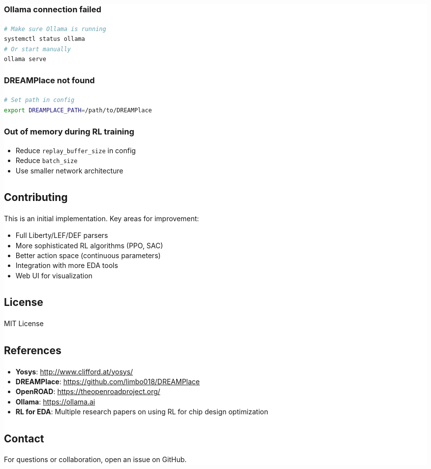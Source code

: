 ### Ollama connection failed
```bash
# Make sure Ollama is running
systemctl status ollama
# Or start manually
ollama serve
```

### DREAMPlace not found
```bash
# Set path in config
export DREAMPLACE_PATH=/path/to/DREAMPlace
```

### Out of memory during RL training
- Reduce `replay_buffer_size` in config
- Reduce `batch_size`
- Use smaller network architecture

## Contributing

This is an initial implementation. Key areas for improvement:
- Full Liberty/LEF/DEF parsers
- More sophisticated RL algorithms (PPO, SAC)
- Better action space (continuous parameters)
- Integration with more EDA tools
- Web UI for visualization

## License

MIT License

## References

- **Yosys**: http://www.clifford.at/yosys/
- **DREAMPlace**: https://github.com/limbo018/DREAMPlace
- **OpenROAD**: https://theopenroadproject.org/
- **Ollama**: https://ollama.ai
- **RL for EDA**: Multiple research papers on using RL for chip design optimization

## Contact

For questions or collaboration, open an issue on GitHub.
